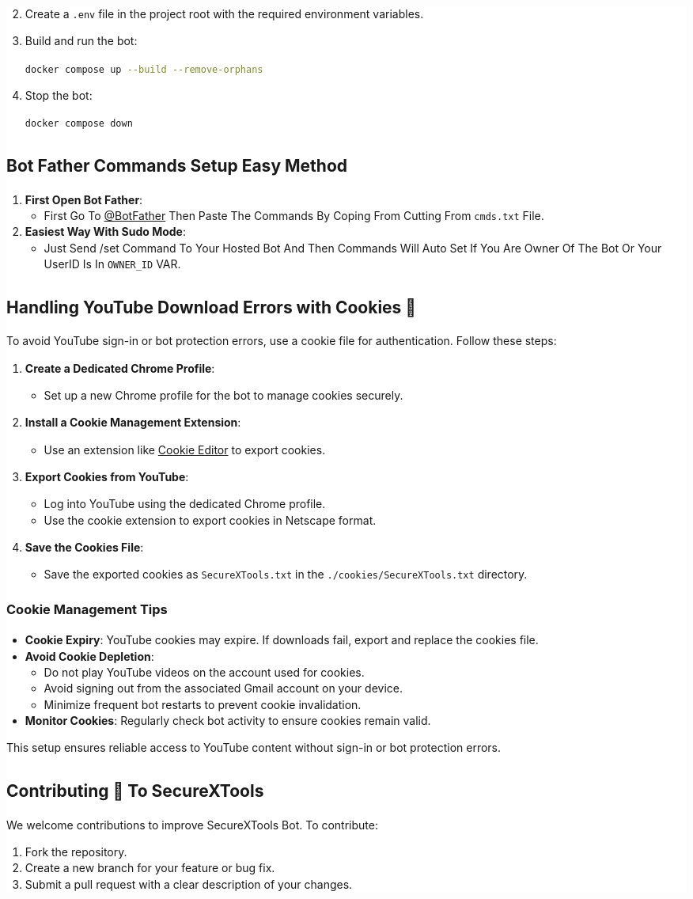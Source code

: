 2. Create a `.env` file in the project root with the required environment variables.

3. Build and run the bot:
   ```bash
   docker compose up --build --remove-orphans
   ```

4. Stop the bot:
   ```bash
   docker compose down
   ```

## Bot Father Commands Setup Easy Method

1. **First Open Bot Father**:
   - First Go To [@BotFather](https://t.me/BotFather) Then Paste The Commands By Coping From Cutting From `cmds.txt` File.
2. **Easiest Way With Sudo Mode**:
   - Just Send /set Command To Your Hosted Bot And Then Commands Will Auto Set If  You Are Owner Of The Bot Or Your UserID Is In `OWNER_ID` VAR.

## Handling YouTube Download Errors with Cookies 📄

To avoid YouTube sign-in or bot protection errors, use a cookie file for authentication. Follow these steps:

1. **Create a Dedicated Chrome Profile**:
   - Set up a new Chrome profile for the bot to manage cookies securely.

2. **Install a Cookie Management Extension**:
   - Use an extension like [Cookie Editor](https://chrome.google.com/webstore/detail/cookie-editor/hlkenndednhfkekhgcdicdfddnkalmdm) to export cookies.

3. **Export Cookies from YouTube**:
   - Log into YouTube using the dedicated Chrome profile.
   - Use the cookie extension to export cookies in Netscape format.

4. **Save the Cookies File**:
   - Save the exported cookies as `SecureXTools.txt` in the `./cookies/SecureXTools.txt` directory.

### Cookie Management Tips
- **Cookie Expiry**: YouTube cookies may expire. If downloads fail, export and replace the cookies file.
- **Avoid Cookie Depletion**:
  - Do not play YouTube videos on the account used for cookies.
  - Avoid signing out from the associated Gmail account on your device.
  - Minimize frequent bot restarts to prevent cookie invalidation.
- **Monitor Cookies**: Regularly check bot activity to ensure cookies remain valid.

This setup ensures reliable access to YouTube content without sign-in or bot protection errors.

## Contributing 🤝 To SecureXTools

We welcome contributions to improve SecureXTools Bot. To contribute:
1. Fork the repository.
2. Create a new branch for your feature or bug fix.
3. Submit a pull request with a clear description of your changes.

